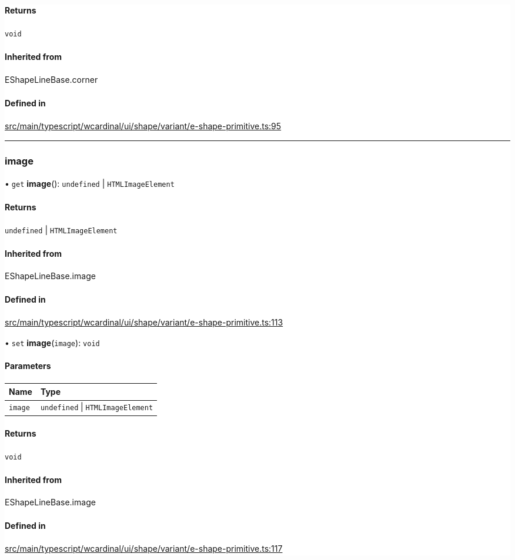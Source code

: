 #### Returns

`void`

#### Inherited from

EShapeLineBase.corner

#### Defined in

[src/main/typescript/wcardinal/ui/shape/variant/e-shape-primitive.ts:95](https://github.com/winter-cardinal/winter-cardinal-ui/blob/v0.154.0/src/main/typescript/wcardinal/ui/shape/variant/e-shape-primitive.ts#L95)

___

### image

• `get` **image**(): `undefined` \| `HTMLImageElement`

#### Returns

`undefined` \| `HTMLImageElement`

#### Inherited from

EShapeLineBase.image

#### Defined in

[src/main/typescript/wcardinal/ui/shape/variant/e-shape-primitive.ts:113](https://github.com/winter-cardinal/winter-cardinal-ui/blob/v0.154.0/src/main/typescript/wcardinal/ui/shape/variant/e-shape-primitive.ts#L113)

• `set` **image**(`image`): `void`

#### Parameters

| Name | Type |
| :------ | :------ |
| `image` | `undefined` \| `HTMLImageElement` |

#### Returns

`void`

#### Inherited from

EShapeLineBase.image

#### Defined in

[src/main/typescript/wcardinal/ui/shape/variant/e-shape-primitive.ts:117](https://github.com/winter-cardinal/winter-cardinal-ui/blob/v0.154.0/src/main/typescript/wcardinal/ui/shape/variant/e-shape-primitive.ts#L117)
